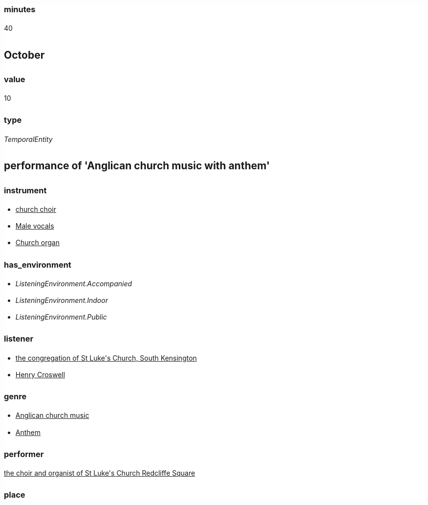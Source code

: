 ### minutes


40

## October

### value


10

### type


*TemporalEntity*

## performance of 'Anglican church music with anthem'

### instrument

 - [church choir](#church-choir)

 - [Male vocals](#Male-vocals)

 - [Church organ](#Church-organ)

### has_environment

 - *ListeningEnvironment.Accompanied*

 - *ListeningEnvironment.Indoor*

 - *ListeningEnvironment.Public*

### listener

 - [the congregation of St Luke's Church, South Kensington](#the-congregation-of-St-Luke's-Church-South-Kensington)

 - [Henry Croswell](#Henry-Croswell)

### genre

 - [Anglican church music](#Anglican-church-music)

 - [Anthem](#Anthem)

### performer


[the choir and organist of St Luke's Church Redcliffe Square](#the-choir-and-organist-of-St-Luke's-Church-Redcliffe-Square)

### place
